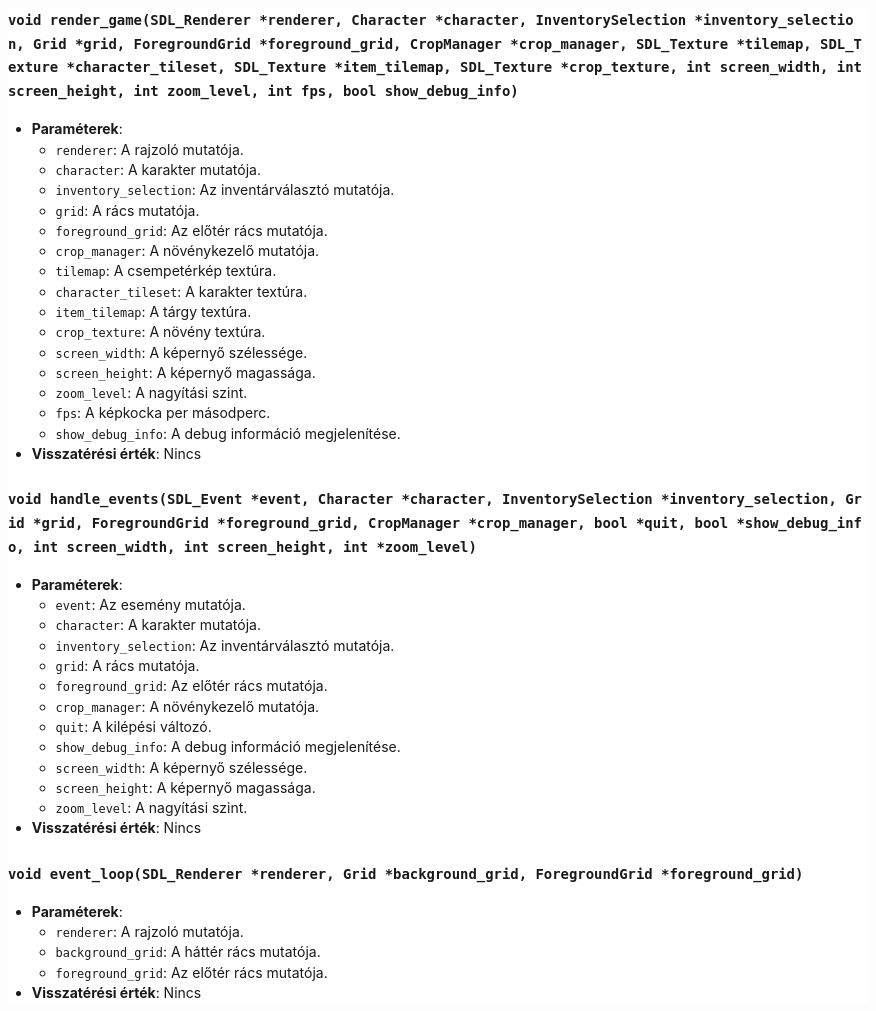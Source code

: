 ### `void render_game(SDL_Renderer *renderer, Character *character, InventorySelection *inventory_selection, Grid *grid, ForegroundGrid *foreground_grid, CropManager *crop_manager, SDL_Texture *tilemap, SDL_Texture *character_tileset, SDL_Texture *item_tilemap, SDL_Texture *crop_texture, int screen_width, int screen_height, int zoom_level, int fps, bool show_debug_info)`

- **Paraméterek**:
  - `renderer`: A rajzoló mutatója.
  - `character`: A karakter mutatója.
  - `inventory_selection`: Az inventárválasztó mutatója.
  - `grid`: A rács mutatója.
  - `foreground_grid`: Az előtér rács mutatója.
  - `crop_manager`: A növénykezelő mutatója.
  - `tilemap`: A csempetérkép textúra.
  - `character_tileset`: A karakter textúra.
  - `item_tilemap`: A tárgy textúra.
  - `crop_texture`: A növény textúra.
  - `screen_width`: A képernyő szélessége.
  - `screen_height`: A képernyő magassága.
  - `zoom_level`: A nagyítási szint.
  - `fps`: A képkocka per másodperc.
  - `show_debug_info`: A debug információ megjelenítése.
- **Visszatérési érték**: Nincs

### `void handle_events(SDL_Event *event, Character *character, InventorySelection *inventory_selection, Grid *grid, ForegroundGrid *foreground_grid, CropManager *crop_manager, bool *quit, bool *show_debug_info, int screen_width, int screen_height, int *zoom_level)`

- **Paraméterek**:
  - `event`: Az esemény mutatója.
  - `character`: A karakter mutatója.
  - `inventory_selection`: Az inventárválasztó mutatója.
  - `grid`: A rács mutatója.
  - `foreground_grid`: Az előtér rács mutatója.
  - `crop_manager`: A növénykezelő mutatója.
  - `quit`: A kilépési változó.
  - `show_debug_info`: A debug információ megjelenítése.
  - `screen_width`: A képernyő szélessége.
  - `screen_height`: A képernyő magassága.
  - `zoom_level`: A nagyítási szint.
- **Visszatérési érték**: Nincs

### `void event_loop(SDL_Renderer *renderer, Grid *background_grid, ForegroundGrid *foreground_grid)`

- **Paraméterek**:
  - `renderer`: A rajzoló mutatója.
  - `background_grid`: A háttér rács mutatója.
  - `foreground_grid`: Az előtér rács mutatója.
- **Visszatérési érték**: Nincs
